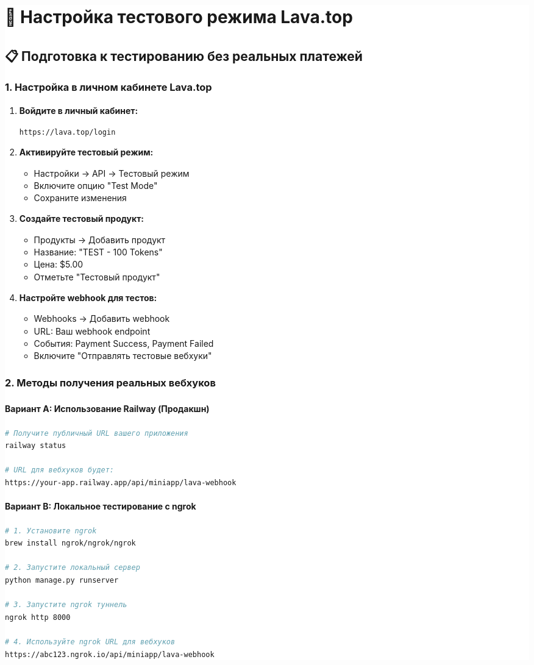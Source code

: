 # 🧪 Настройка тестового режима Lava.top

## 📋 Подготовка к тестированию без реальных платежей

### 1. Настройка в личном кабинете Lava.top

1. **Войдите в личный кабинет:**
   ```
   https://lava.top/login
   ```

2. **Активируйте тестовый режим:**
   - Настройки → API → Тестовый режим
   - Включите опцию "Test Mode"
   - Сохраните изменения

3. **Создайте тестовый продукт:**
   - Продукты → Добавить продукт
   - Название: "TEST - 100 Tokens"
   - Цена: $5.00
   - Отметьте "Тестовый продукт"

4. **Настройте webhook для тестов:**
   - Webhooks → Добавить webhook
   - URL: Ваш webhook endpoint
   - События: Payment Success, Payment Failed
   - Включите "Отправлять тестовые вебхуки"

### 2. Методы получения реальных вебхуков

#### Вариант A: Использование Railway (Продакшн)

```bash
# Получите публичный URL вашего приложения
railway status

# URL для вебхуков будет:
https://your-app.railway.app/api/miniapp/lava-webhook
```

#### Вариант B: Локальное тестирование с ngrok

```bash
# 1. Установите ngrok
brew install ngrok/ngrok/ngrok

# 2. Запустите локальный сервер
python manage.py runserver

# 3. Запустите ngrok туннель
ngrok http 8000

# 4. Используйте ngrok URL для вебхуков
https://abc123.ngrok.io/api/miniapp/lava-webhook
```
